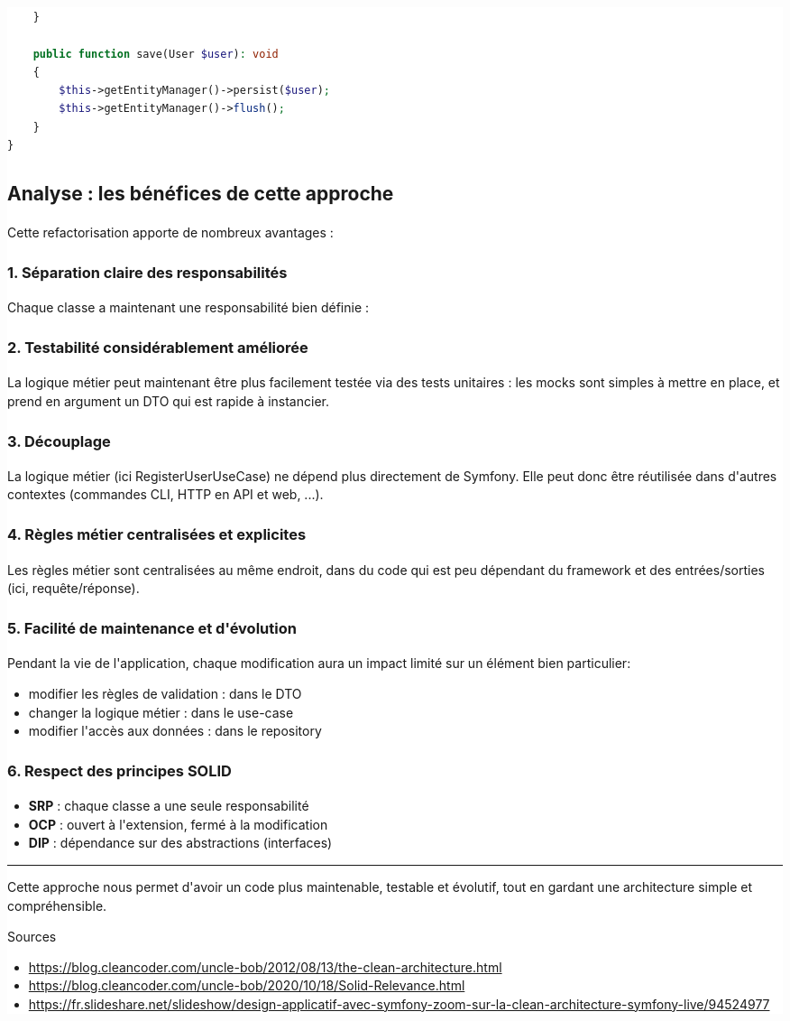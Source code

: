 ```php
    }

    public function save(User $user): void
    {
        $this->getEntityManager()->persist($user);
        $this->getEntityManager()->flush();
    }
}
```

## Analyse : les bénéfices de cette approche

Cette refactorisation apporte de nombreux avantages :

### 1. Séparation claire des responsabilités

Chaque classe a maintenant une responsabilité bien définie :

### 2. Testabilité considérablement améliorée

La logique métier peut maintenant être plus facilement testée via des tests unitaires : les mocks sont simples à mettre
en place, et prend en argument un DTO qui est rapide à instancier.

### 3. Découplage

La logique métier (ici RegisterUserUseCase) ne dépend plus directement de Symfony.
Elle peut donc être réutilisée dans d'autres contextes (commandes CLI, HTTP en API et web, ...).

### 4. Règles métier centralisées et explicites

Les règles métier sont centralisées au même endroit, dans du code qui est peu dépendant du framework et des entrées/sorties
(ici, requête/réponse).

### 5. Facilité de maintenance et d'évolution

Pendant la vie de l'application, chaque modification aura un impact limité sur un élément bien particulier:
- modifier les règles de validation : dans le DTO
- changer la logique métier : dans le use-case
- modifier l'accès aux données : dans le repository

### 6. Respect des principes SOLID

- **SRP** : chaque classe a une seule responsabilité
- **OCP** : ouvert à l'extension, fermé à la modification
- **DIP** : dépendance sur des abstractions (interfaces)

---

Cette approche nous permet d'avoir un code plus maintenable, testable et évolutif, tout en gardant une architecture simple et compréhensible.

Sources
- https://blog.cleancoder.com/uncle-bob/2012/08/13/the-clean-architecture.html
- https://blog.cleancoder.com/uncle-bob/2020/10/18/Solid-Relevance.html
- https://fr.slideshare.net/slideshow/design-applicatif-avec-symfony-zoom-sur-la-clean-architecture-symfony-live/94524977
